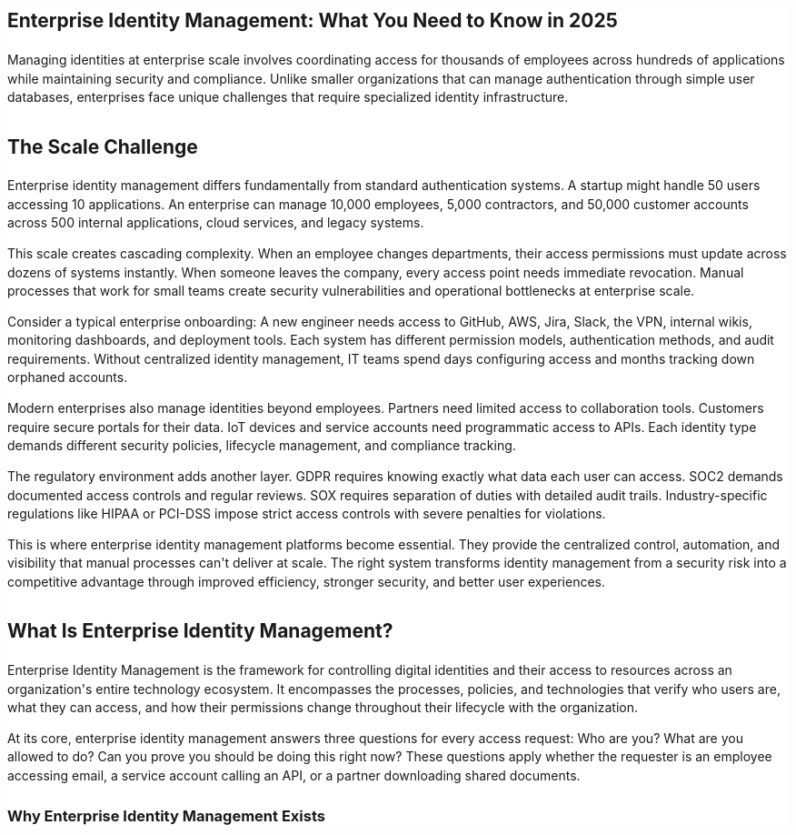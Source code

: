 
## Enterprise Identity Management: What You Need to Know in 2025

Managing identities at enterprise scale involves coordinating access for thousands of employees across hundreds of applications while maintaining security and compliance. Unlike smaller organizations that can manage authentication through simple user databases, enterprises face unique challenges that require specialized identity infrastructure.

## The Scale Challenge

Enterprise identity management differs fundamentally from standard authentication systems. A startup might handle 50 users accessing 10 applications. An enterprise can manage 10,000 employees, 5,000 contractors, and 50,000 customer accounts across 500 internal applications, cloud services, and legacy systems.

This scale creates cascading complexity. When an employee changes departments, their access permissions must update across dozens of systems instantly. When someone leaves the company, every access point needs immediate revocation. Manual processes that work for small teams create security vulnerabilities and operational bottlenecks at enterprise scale.

Consider a typical enterprise onboarding: A new engineer needs access to GitHub, AWS, Jira, Slack, the VPN, internal wikis, monitoring dashboards, and deployment tools. Each system has different permission models, authentication methods, and audit requirements. Without centralized identity management, IT teams spend days configuring access and months tracking down orphaned accounts.

Modern enterprises also manage identities beyond employees. Partners need limited access to collaboration tools. Customers require secure portals for their data. IoT devices and service accounts need programmatic access to APIs. Each identity type demands different security policies, lifecycle management, and compliance tracking.

The regulatory environment adds another layer. GDPR requires knowing exactly what data each user can access. SOC2 demands documented access controls and regular reviews. SOX requires separation of duties with detailed audit trails. Industry-specific regulations like HIPAA or PCI-DSS impose strict access controls with severe penalties for violations.

This is where enterprise identity management platforms become essential. They provide the centralized control, automation, and visibility that manual processes can't deliver at scale. The right system transforms identity management from a security risk into a competitive advantage through improved efficiency, stronger security, and better user experiences.

## What Is Enterprise Identity Management?

Enterprise Identity Management is the framework for controlling digital identities and their access to resources across an organization's entire technology ecosystem. It encompasses the processes, policies, and technologies that verify who users are, what they can access, and how their permissions change throughout their lifecycle with the organization.

At its core, enterprise identity management answers three questions for every access request: Who are you? What are you allowed to do? Can you prove you should be doing this right now? These questions apply whether the requester is an employee accessing email, a service account calling an API, or a partner downloading shared documents.

### Why Enterprise Identity Management Exists
